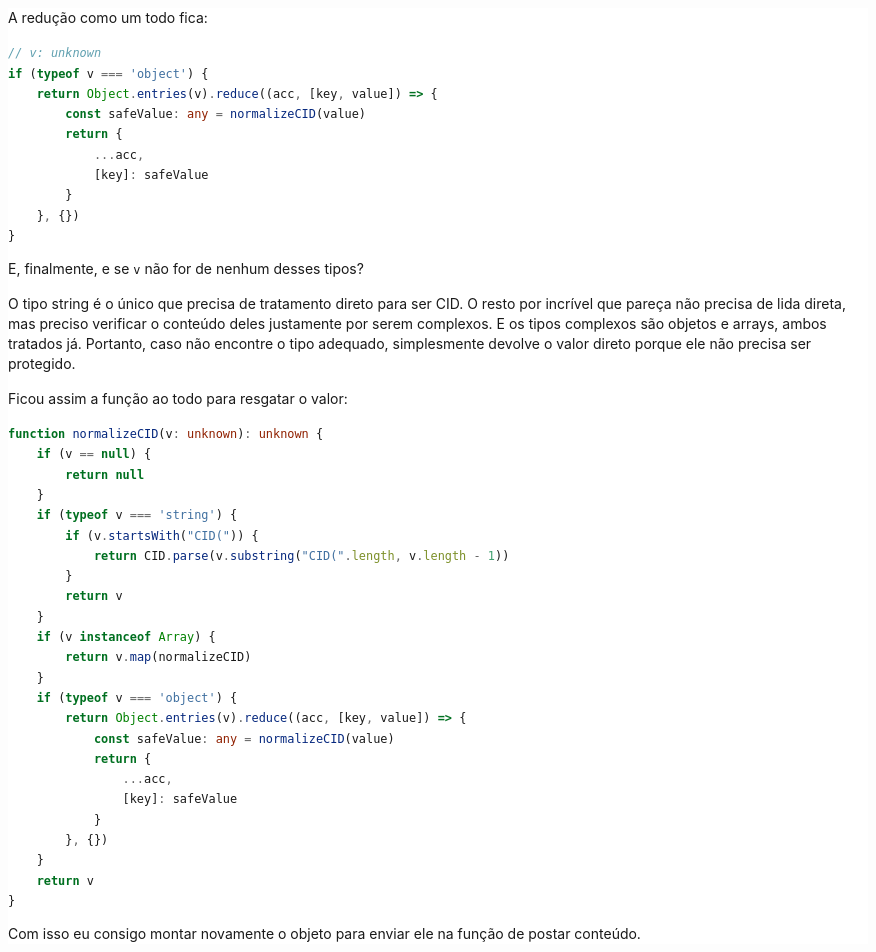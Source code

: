 A redução como um todo fica:

```ts
// v: unknown
if (typeof v === 'object') {
    return Object.entries(v).reduce((acc, [key, value]) => {
        const safeValue: any = normalizeCID(value)
        return {
            ...acc,
            [key]: safeValue
        }
    }, {})
}
```

E, finalmente, e se `v` não for de nenhum desses tipos?

O tipo string é o único que precisa de tratamento direto para ser CID. O resto
por incrível que pareça não precisa de lida direta, mas preciso verificar o
conteúdo deles justamente por serem complexos. E os tipos complexos são objetos
e arrays, ambos tratados já. Portanto, caso não encontre o tipo adequado,
simplesmente devolve o valor direto porque ele não precisa ser protegido.

Ficou assim a função ao todo para resgatar o valor:

```ts
function normalizeCID(v: unknown): unknown {
    if (v == null) {
        return null
    }
    if (typeof v === 'string') {
        if (v.startsWith("CID(")) {
            return CID.parse(v.substring("CID(".length, v.length - 1))
        }
        return v
    }
    if (v instanceof Array) {
        return v.map(normalizeCID)
    }
    if (typeof v === 'object') {
        return Object.entries(v).reduce((acc, [key, value]) => {
            const safeValue: any = normalizeCID(value)
            return {
                ...acc,
                [key]: safeValue
            }
        }, {})
    }
    return v
}
```

Com isso eu consigo montar novamente o objeto para enviar ele na função de
postar conteúdo.
